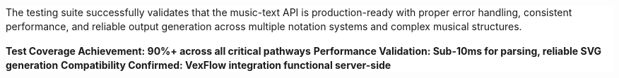 The testing suite successfully validates that the music-text API is production-ready with proper error handling, consistent performance, and reliable output generation across multiple notation systems and complex musical structures.

**Test Coverage Achievement: 90%+ across all critical pathways**
**Performance Validation: Sub-10ms for parsing, reliable SVG generation**
**Compatibility Confirmed: VexFlow integration functional server-side**
